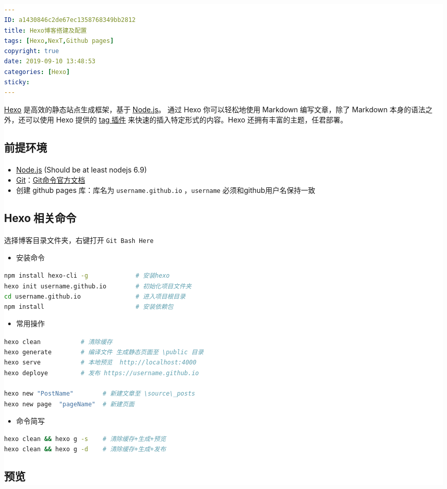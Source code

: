 ```yaml
---
ID: a1430846c2de67ec1358768349bb2812
title: Hexo博客搭建及配置
tags: [Hexo,NexT,Github pages]
copyright: true
date: 2019-09-10 13:48:53
categories: [Hexo]
sticky: 
---
```

[Hexo](https://hexo.io/zh-cn/) 是高效的静态站点生成框架，基于 [Node.js](https://nodejs.org/)。 通过 Hexo 你可以轻松地使用 Markdown 编写文章，除了 Markdown 本身的语法之外，还可以使用 Hexo 提供的 [tag 插件](https://hexo.io/zh-cn/docs/tag-plugins.html) 来快速的插入特定形式的内容。Hexo 还拥有丰富的主题，任君部署。



## 前提环境

- [Node.js](http://nodejs.org/) (Should be at least nodejs 6.9)
- [Git](http://git-scm.com/)：[Git命令官方文档](https://git-scm.com/book/zh/v2)
- 创建 github pages 库：库名为 `username.github.io` ，`username` 必须和github用户名保持一致 


## Hexo 相关命令 

选择博客目录文件夹，右键打开 `Git Bash Here`

- 安装命令 
```bash
npm install hexo-cli -g             # 安装hexo
hexo init username.github.io        # 初始化项目文件夹
cd username.github.io               # 进入项目根目录
npm install                         # 安装依赖包
```

- 常用操作
```bash
hexo clean           # 清除缓存
hexo generate        # 编译文件 生成静态页面至 \public 目录
hexo serve           # 本地预览  http://localhost:4000 
hexo deploye         # 发布 https://username.github.io

hexo new "PostName"        # 新建文章至 \source\_posts
hexo new page  "pageName"  # 新建页面
```

- 命令简写
```bash
hexo clean && hexo g -s    # 清除缓存+生成+预览
hexo clean && hexo g -d    # 清除缓存+生成+发布
```

## 预览
